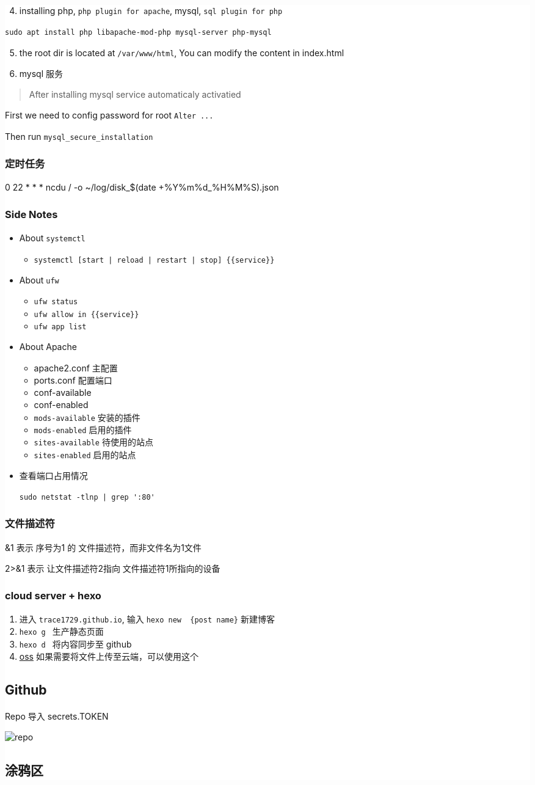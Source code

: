 4. installing php, `php plugin for apache`, mysql, `sql plugin for php`

`sudo apt install php libapache-mod-php mysql-server php-mysql` 

5. the root dir is located at `/var/www/html`, You can modify the content in index.html

6. mysql 服务
  > After installing mysql service automaticaly activatied

  First we need to config password for root `Alter ...` 

  Then run `mysql_secure_installation` 

### 定时任务 
0 22 * * * ncdu / -o ~/log/disk_$(date +\%Y\%m\%d_\%H\%M\%S).json


### Side Notes

- About `systemctl` 
  * `systemctl [start | reload | restart | stop] {{service}}`

- About `ufw` 
  * `ufw status` 
  * `ufw allow in {{service}}` 
  * `ufw app list` 

- About Apache 
  * apache2.conf 主配置
  * ports.conf  配置端口
  * conf-available
  * conf-enabled 
  * `mods-available` 安装的插件
  * `mods-enabled` 启用的插件
  * `sites-available` 待使用的站点
  * `sites-enabled` 启用的站点

- 查看端口占用情况

  `sudo netstat -tlnp | grep ':80'` 

### 文件描述符

&1 表示 序号为1 的 文件描述符，而非文件名为1文件

2>&1 表示 让文件描述符2指向 文件描述符1所指向的设备

### cloud server + hexo


1. 进入 `trace1729.github.io`, 输入 `hexo new  {post name}` 新建博客 
2. `hexo g ` 生产静态页面 
3. `hexo d ` 将内容同步至 github 
4. [oss](https://oss.console.aliyun.com/bucket/oss-cn-shanghai/trace1729/object) 如果需要将文件上传至云端，可以使用这个

## Github 

Repo 导入 secrets.TOKEN

![repo](https://image-trace.oss-cn-shanghai.aliyuncs.com/img/20231105231248.png)

## 涂鸦区
